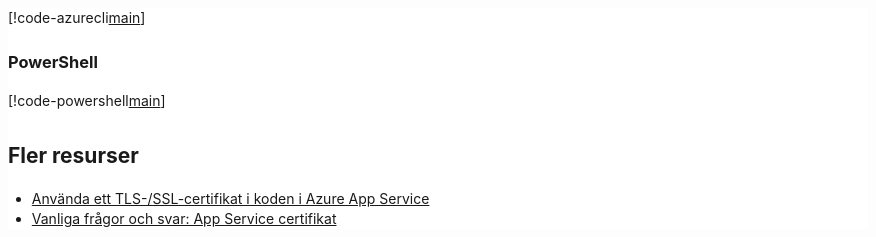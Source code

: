 [!code-azurecli[main](../../cli_scripts/app-service/configure-ssl-certificate/configure-ssl-certificate.sh?highlight=3-5 "Bind a custom TLS/SSL certificate to a web app")] 

### <a name="powershell"></a>PowerShell

[!code-powershell[main](../../powershell_scripts/app-service/configure-ssl-certificate/configure-ssl-certificate.ps1?highlight=1-3 "Bind a custom TLS/SSL certificate to a web app")]

## <a name="more-resources"></a>Fler resurser

* [Använda ett TLS-/SSL-certifikat i koden i Azure App Service](configure-ssl-certificate-in-code.md)
* [Vanliga frågor och svar: App Service certifikat](./faq-configuration-and-management.md)